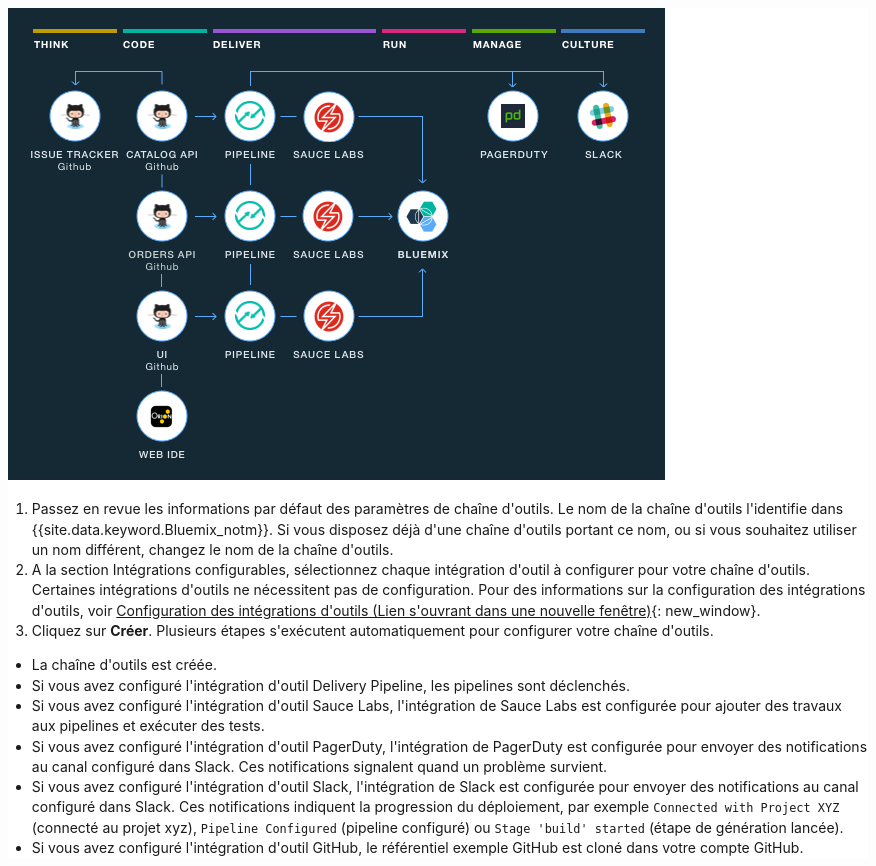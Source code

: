 ![Diagramme de chaîne d'outils](images/toolchain_diagram.png)

1. Passez en revue les informations par défaut des paramètres de chaîne d'outils. Le nom de la chaîne d'outils l'identifie dans {{site.data.keyword.Bluemix_notm}}. Si vous disposez déjà d'une chaîne d'outils portant ce nom, ou si vous souhaitez utiliser un nom différent, changez le nom de la chaîne d'outils.  
1. A la section Intégrations configurables, sélectionnez chaque intégration d'outil à configurer pour votre chaîne d'outils. Certaines intégrations d'outils ne nécessitent pas de configuration. Pour des informations sur la configuration des intégrations d'outils, voir [Configuration des intégrations d'outils (Lien s'ouvrant dans une nouvelle fenêtre)](../toolchains/toolchains_integrations.html){: new_window}.
1. Cliquez sur **Créer**.  Plusieurs étapes s'exécutent automatiquement pour configurer votre chaîne d'outils.

 * La chaîne d'outils est créée.
 * Si vous avez configuré l'intégration d'outil Delivery Pipeline, les pipelines sont déclenchés.
 * Si vous avez configuré l'intégration d'outil Sauce Labs, l'intégration de Sauce Labs est configurée pour ajouter des travaux aux pipelines et exécuter des tests.
 * Si vous avez configuré l'intégration d'outil PagerDuty, l'intégration de PagerDuty est configurée pour envoyer des notifications au canal configuré dans Slack. Ces notifications signalent quand un problème survient.
 * Si vous avez configuré l'intégration d'outil Slack, l'intégration de Slack est configurée pour envoyer des notifications au canal configuré dans Slack. Ces notifications indiquent la progression du déploiement, par exemple `Connected with Project XYZ` (connecté au projet xyz), `Pipeline Configured` (pipeline configuré) ou `Stage 'build' started` (étape de génération lancée).
 * Si vous avez configuré l'intégration d'outil GitHub, le référentiel exemple GitHub est cloné dans votre compte GitHub.
